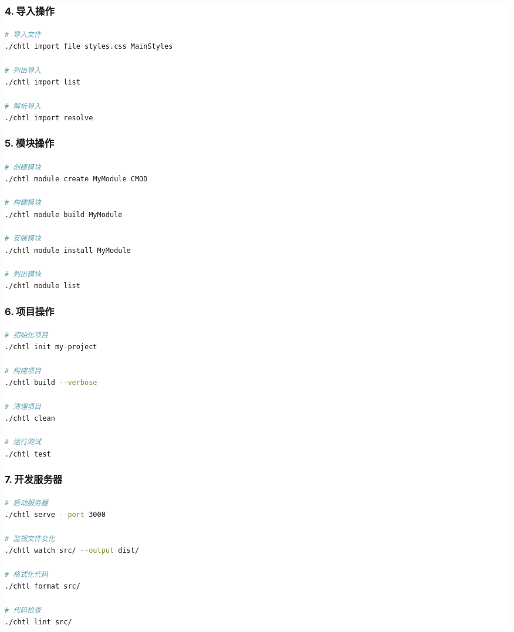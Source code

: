### 4. 导入操作
```bash
# 导入文件
./chtl import file styles.css MainStyles

# 列出导入
./chtl import list

# 解析导入
./chtl import resolve
```

### 5. 模块操作
```bash
# 创建模块
./chtl module create MyModule CMOD

# 构建模块
./chtl module build MyModule

# 安装模块
./chtl module install MyModule

# 列出模块
./chtl module list
```

### 6. 项目操作
```bash
# 初始化项目
./chtl init my-project

# 构建项目
./chtl build --verbose

# 清理项目
./chtl clean

# 运行测试
./chtl test
```

### 7. 开发服务器
```bash
# 启动服务器
./chtl serve --port 3000

# 监视文件变化
./chtl watch src/ --output dist/

# 格式化代码
./chtl format src/

# 代码检查
./chtl lint src/
```
